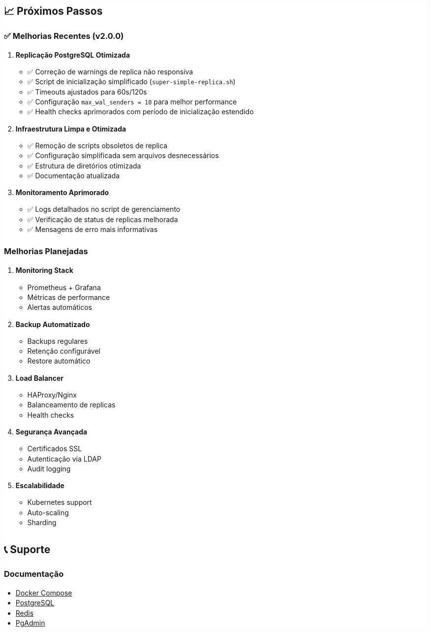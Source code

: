 ## 📈 Próximos Passos

### ✅ Melhorias Recentes (v2.0.0)

1. **Replicação PostgreSQL Otimizada**
   - ✅ Correção de warnings de replica não responsiva
   - ✅ Script de inicialização simplificado (`super-simple-replica.sh`)
   - ✅ Timeouts ajustados para 60s/120s
   - ✅ Configuração `max_wal_senders = 10` para melhor performance
   - ✅ Health checks aprimorados com período de inicialização estendido

2. **Infraestrutura Limpa e Otimizada**
   - ✅ Remoção de scripts obsoletos de replica
   - ✅ Configuração simplificada sem arquivos desnecessários
   - ✅ Estrutura de diretórios otimizada
   - ✅ Documentação atualizada

3. **Monitoramento Aprimorado**
   - ✅ Logs detalhados no script de gerenciamento
   - ✅ Verificação de status de replicas melhorada
   - ✅ Mensagens de erro mais informativas

### Melhorias Planejadas

1. **Monitoring Stack**
   - Prometheus + Grafana
   - Métricas de performance
   - Alertas automáticos

2. **Backup Automatizado**
   - Backups regulares
   - Retenção configurável
   - Restore automático

3. **Load Balancer**
   - HAProxy/Nginx
   - Balanceamento de replicas
   - Health checks

4. **Segurança Avançada**
   - Certificados SSL
   - Autenticação via LDAP
   - Audit logging

5. **Escalabilidade**
   - Kubernetes support
   - Auto-scaling
   - Sharding

## 📞 Suporte

### Documentação
- [Docker Compose](https://docs.docker.com/compose/)
- [PostgreSQL](https://www.postgresql.org/docs/)
- [Redis](https://redis.io/documentation)
- [PgAdmin](https://www.pgadmin.org/docs/)
